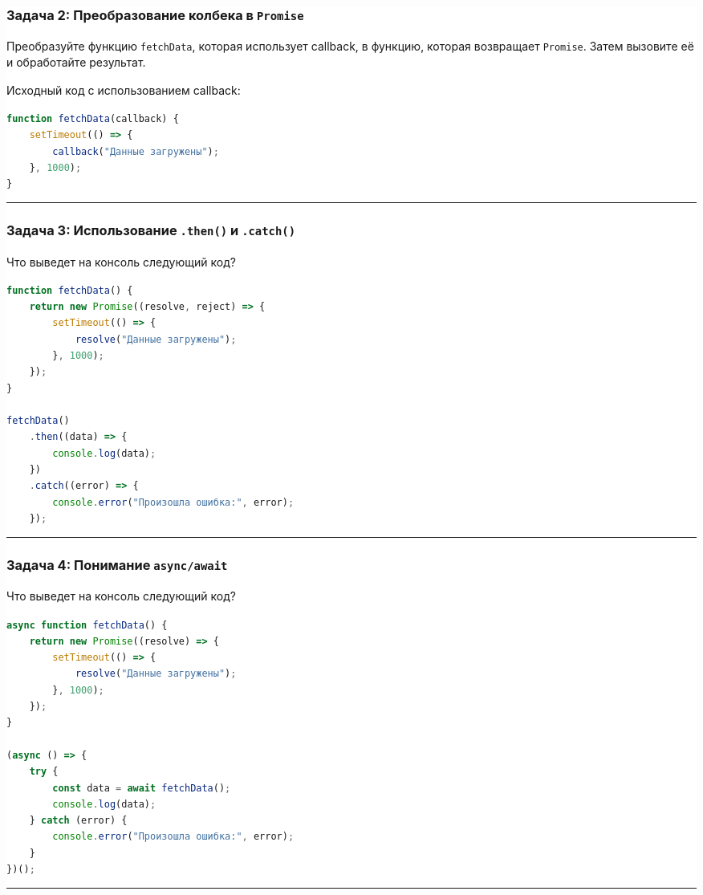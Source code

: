 
### Задача 2: Преобразование колбека в `Promise`
Преобразуйте функцию `fetchData`, которая использует callback, в функцию, которая возвращает `Promise`. Затем вызовите её и обработайте результат.

Исходный код с использованием callback:

```javascript
function fetchData(callback) {
    setTimeout(() => {
        callback("Данные загружены");
    }, 1000);
}
```

---

### Задача 3: Использование `.then()` и `.catch()`
Что выведет на консоль следующий код?

```javascript
function fetchData() {
    return new Promise((resolve, reject) => {
        setTimeout(() => {
            resolve("Данные загружены");
        }, 1000);
    });
}

fetchData()
    .then((data) => {
        console.log(data);
    })
    .catch((error) => {
        console.error("Произошла ошибка:", error);
    });
```

---

### Задача 4: Понимание `async/await`
Что выведет на консоль следующий код?

```javascript
async function fetchData() {
    return new Promise((resolve) => {
        setTimeout(() => {
            resolve("Данные загружены");
        }, 1000);
    });
}

(async () => {
    try {
        const data = await fetchData();
        console.log(data);
    } catch (error) {
        console.error("Произошла ошибка:", error);
    }
})();
```

---